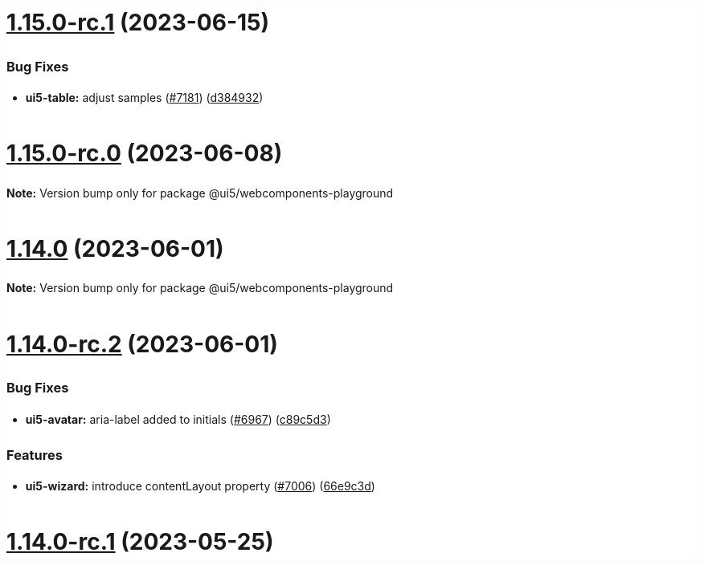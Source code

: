 



# [1.15.0-rc.1](https://github.com/SAP/ui5-webcomponents/compare/v1.15.0-rc.0...v1.15.0-rc.1) (2023-06-15)


### Bug Fixes

* **ui5-table:** adjust samples ([#7181](https://github.com/SAP/ui5-webcomponents/issues/7181)) ([d384932](https://github.com/SAP/ui5-webcomponents/commit/d3849323f9821f6cc8509fd8c28fcb48c0053d64))








# [1.15.0-rc.0](https://github.com/SAP/ui5-webcomponents/compare/v1.14.0...v1.15.0-rc.0) (2023-06-08)

**Note:** Version bump only for package @ui5/webcomponents-playground





# [1.14.0](https://github.com/SAP/ui5-webcomponents/compare/v1.14.0-rc.2...v1.14.0) (2023-06-01)

**Note:** Version bump only for package @ui5/webcomponents-playground





# [1.14.0-rc.2](https://github.com/SAP/ui5-webcomponents/compare/v1.14.0-rc.1...v1.14.0-rc.2) (2023-06-01)


### Bug Fixes

* **ui5-avatar:** aria-label added to initials ([#6967](https://github.com/SAP/ui5-webcomponents/issues/6967)) ([c89c5d3](https://github.com/SAP/ui5-webcomponents/commit/c89c5d30615308708c1d219264d3c4773fe5a825))


### Features

* **ui5-wizard:** introduce contentLayout property ([#7006](https://github.com/SAP/ui5-webcomponents/issues/7006)) ([66e9c3d](https://github.com/SAP/ui5-webcomponents/commit/66e9c3d83a945ae80e32d8614084b732cabd2bea))





# [1.14.0-rc.1](https://github.com/SAP/ui5-webcomponents/compare/v1.14.0-rc.0...v1.14.0-rc.1) (2023-05-25)
